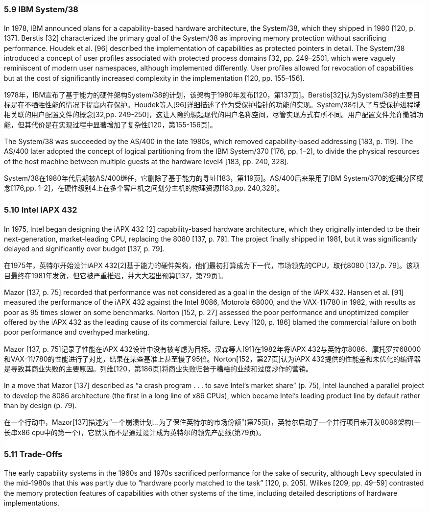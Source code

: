 ### 5.9 IBM System/38

In 1978, IBM announced plans for a capability-based hardware architecture, the System/38, which they shipped in 1980 [120, p. 137]. Berstis [32] characterized the primary goal of the System/38 as improving memory protection without sacrificing performance. Houdek et al. [96] described the implementation of capabilities as protected pointers in detail. The System/38 introduced a concept of user profiles associated with protected process domains [32, pp. 249–250], which were vaguely reminiscent of modern user namespaces, although implemented differently. User profiles allowed for revocation of capabilities but at the cost of significantly increased complexity in the implementation [120, pp. 155–156].

1978年，IBM宣布了基于能力的硬件架构System/38的计划，该架构于1980年发布[120，第137页]。Berstis[32]认为System/38的主要目标是在不牺牲性能的情况下提高内存保护。Houdek等人[96]详细描述了作为受保护指针的功能的实现。System/38引入了与受保护进程域相关联的用户配置文件的概念[32,pp. 249-250]，这让人隐约想起现代的用户名称空间，尽管实现方式有所不同。用户配置文件允许撤销功能，但其代价是在实现过程中显著增加了复杂性[120，第155-156页]。

The System/38 was succeeded by the AS/400 in the late 1980s, which removed capability-based addressing [183, p. 119]. The AS/400 later adopted the concept of logical partitioning from the IBM System/370 [176, pp. 1–2], to divide the physical resources of the host machine between multiple guests at the hardware level4 [183, pp. 240, 328].

System/38在1980年代后期被AS/400继任，它删除了基于能力的寻址[183，第119页]。AS/400后来采用了IBM System/370的逻辑分区概念[176,pp. 1-2]，在硬件级别4上在多个客户机之间划分主机的物理资源[183,pp. 240,328]。

### 5.10 Intel iAPX 432

In 1975, Intel began designing the iAPX 432 [2] capability-based hardware architecture, which they originally intended to be their next-generation, market-leading CPU, replacing the 8080 [137, p. 79]. The project finally shipped in 1981, but it was significantly delayed and significantly over budget [137, p. 79].

在1975年，英特尔开始设计iAPX 432[2]基于能力的硬件架构，他们最初打算成为下一代，市场领先的CPU，取代8080 [137,p. 79]。该项目最终在1981年发货，但它被严重推迟，并大大超出预算[137，第79页]。

Mazor [137, p. 75] recorded that performance was not considered as a goal in the design of the iAPX 432. Hansen et al. [91] measured the performance of the iAPX 432 against the Intel 8086, Motorola 68000, and the VAX-11/780 in 1982, with results as poor as 95 times slower on some benchmarks. Norton [152, p. 27] assessed the poor performance and unoptimized compiler offered by the iAPX 432 as the leading cause of its commercial failure. Levy [120, p. 186] blamed the commercial failure on both poor performance and overhyped marketing.

Mazor [137, p. 75]记录了性能在iAPX 432设计中没有被考虑为目标。汉森等人[91]在1982年将iAPX 432与英特尔8086、摩托罗拉68000和VAX-11/780的性能进行了对比，结果在某些基准上甚至慢了95倍。Norton[152，第27页]认为iAPX 432提供的性能差和未优化的编译器是导致其商业失败的主要原因。列维[120，第186页]将商业失败归咎于糟糕的业绩和过度炒作的营销。

In a move that Mazor [137] described as “a crash program . . . to save Intel’s market share” (p. 75), Intel launched a parallel project to develop the 8086 architecture (the first in a long line of x86 CPUs), which became Intel’s leading product line by default rather than by design (p. 79).

在一个行动中，Mazor[137]描述为“一个崩溃计划…为了保住英特尔的市场份额”(第75页)，英特尔启动了一个并行项目来开发8086架构(一长串x86 cpu中的第一个)，它默认而不是通过设计成为英特尔的领先产品线(第79页)。

### 5.11 Trade-Offs

The early capability systems in the 1960s and 1970s sacrificed performance for the sake of security, although Levy speculated in the mid-1980s that this was partly due to “hardware poorly matched to the task” [120, p. 205]. Wilkes [209, pp. 49–59] contrasted the memory protection features of capabilities with other systems of the time, including detailed descriptions of hardware implementations.
